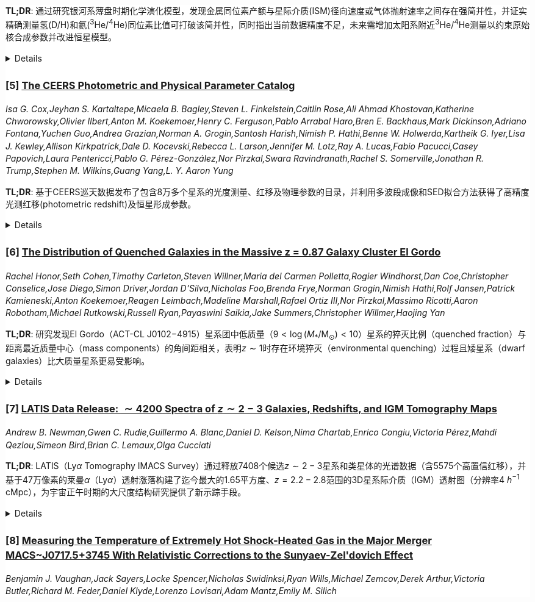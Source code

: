 **TL;DR**: 通过研究银河系薄盘时期化学演化模型，发现金属同位素产额与星际介质(ISM)径向速度或气体抛射速率之间存在强简并性，并证实精确测量氢(D/H)和氦($^3$He/$^4$He)同位素比值可打破该简并性，同时指出当前数据精度不足，未来需增加太阳系附近$^3$He/$^4$He测量以约束原始核合成参数并改进恒星模型。


<details><summary>Details</summary></details>

### [5] [The CEERS Photometric and Physical Parameter Catalog](https://arxiv.org/abs/2510.08743)
*Isa G. Cox,Jeyhan S. Kartaltepe,Micaela B. Bagley,Steven L. Finkelstein,Caitlin Rose,Ali Ahmad Khostovan,Katherine Chworowsky,Olivier Ilbert,Anton M. Koekemoer,Henry C. Ferguson,Pablo Arrabal Haro,Bren E. Backhaus,Mark Dickinson,Adriano Fontana,Yuchen Guo,Andrea Grazian,Norman A. Grogin,Santosh Harish,Nimish P. Hathi,Benne W. Holwerda,Kartheik G. Iyer,Lisa J. Kewley,Allison Kirkpatrick,Dale D. Kocevski,Rebecca L. Larson,Jennifer M. Lotz,Ray A. Lucas,Fabio Pacucci,Casey Papovich,Laura Pentericci,Pablo G. Pérez-González,Nor Pirzkal,Swara Ravindranath,Rachel S. Somerville,Jonathan R. Trump,Stephen M. Wilkins,Guang Yang,L. Y. Aaron Yung*

**TL;DR**: 基于CEERS巡天数据发布了包含8万多个星系的光度测量、红移及物理参数的目录，并利用多波段成像和SED拟合方法获得了高精度光测红移(photometric redshift)及恒星形成参数。


<details><summary>Details</summary></details>

### [6] [The Distribution of Quenched Galaxies in the Massive z = 0.87 Galaxy Cluster El Gordo](https://arxiv.org/abs/2510.08801)
*Rachel Honor,Seth Cohen,Timothy Carleton,Steven Willner,Maria del Carmen Polletta,Rogier Windhorst,Dan Coe,Christopher Conselice,Jose Diego,Simon Driver,Jordan D'Silva,Nicholas Foo,Brenda Frye,Norman Grogin,Nimish Hathi,Rolf Jansen,Patrick Kamieneski,Anton Koekemoer,Reagen Leimbach,Madeline Marshall,Rafael Ortiz III,Nor Pirzkal,Massimo Ricotti,Aaron Robotham,Michael Rutkowski,Russell Ryan,Payaswini Saikia,Jake Summers,Christopher Willmer,Haojing Yan*

**TL;DR**: 研究发现El Gordo（ACT-CL J0102$-$4915）星系团中低质量（$9<\log{({M_*}/\mathrm{M}_{\odot})}<10$）星系的猝灭比例（quenched fraction）与距离最近质量中心（mass components）的角间距相关，表明$z\sim1$时存在环境猝灭（environmental quenching）过程且矮星系（dwarf galaxies）比大质量星系更易受影响。


<details><summary>Details</summary></details>

### [7] [LATIS Data Release: $\sim4200$ Spectra of $z \sim 2-3$ Galaxies, Redshifts, and IGM Tomography Maps](https://arxiv.org/abs/2510.08815)
*Andrew B. Newman,Gwen C. Rudie,Guillermo A. Blanc,Daniel D. Kelson,Nima Chartab,Enrico Congiu,Victoria Pérez,Mahdi Qezlou,Simeon Bird,Brian C. Lemaux,Olga Cucciati*

**TL;DR**: LATIS（Ly$\alpha$ Tomography IMACS Survey）通过释放7408个候选$z \sim 2-3$星系和类星体的光谱数据（含5575个高置信红移），并基于47万像素的莱曼$\alpha$（Ly$\alpha$）透射涨落构建了迄今最大的1.65平方度、$z=2.2-2.8$范围的3D星系际介质（IGM）透射图（分辨率4 $h^{-1}$ cMpc），为宇宙正午时期的大尺度结构研究提供了新示踪手段。


<details><summary>Details</summary></details>

### [8] [Measuring the Temperature of Extremely Hot Shock-Heated Gas in the Major Merger MACS~J0717.5+3745 With Relativistic Corrections to the Sunyaev-Zel'dovich Effect](https://arxiv.org/abs/2510.08837)
*Benjamin J. Vaughan,Jack Sayers,Locke Spencer,Nicholas Swidinksi,Ryan Wills,Michael Zemcov,Derek Arthur,Victoria Butler,Richard M. Feder,Daniel Klyde,Lorenzo Lovisari,Adam Mantz,Emily M. Silich*
